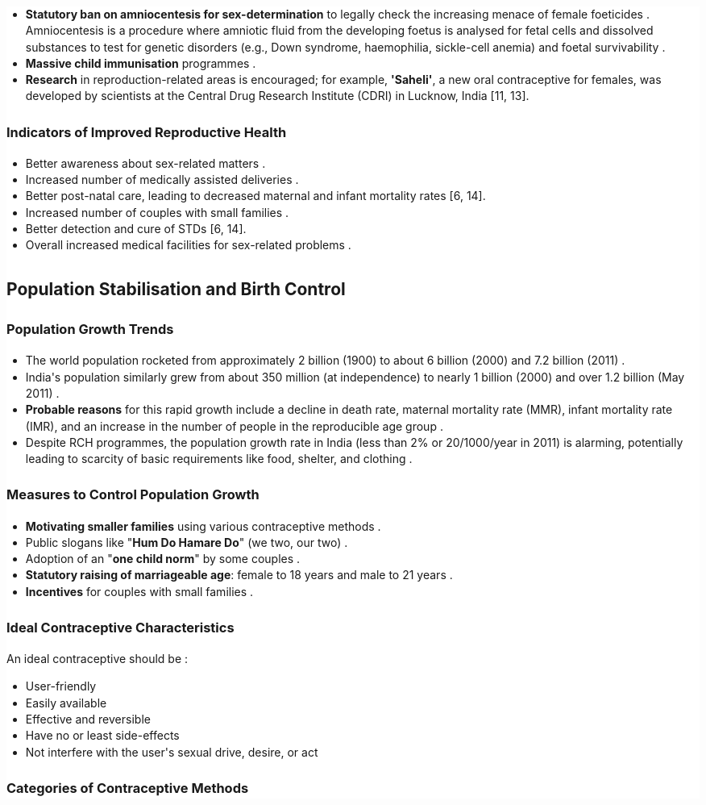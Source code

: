 - **Statutory ban on amniocentesis for sex-determination** to legally check the increasing menace of female foeticides . Amniocentesis is a procedure where amniotic fluid from the developing foetus is analysed for fetal cells and dissolved substances to test for genetic disorders (e.g., Down syndrome, haemophilia, sickle-cell anemia) and foetal survivability .
- **Massive child immunisation** programmes .
- **Research** in reproduction-related areas is encouraged; for example, **'Saheli'**, a new oral contraceptive for females, was developed by scientists at the Central Drug Research Institute (CDRI) in Lucknow, India [11, 13].

### Indicators of Improved Reproductive Health

- Better awareness about sex-related matters .
- Increased number of medically assisted deliveries .
- Better post-natal care, leading to decreased maternal and infant mortality rates [6, 14].
- Increased number of couples with small families .
- Better detection and cure of STDs [6, 14].
- Overall increased medical facilities for sex-related problems .

## Population Stabilisation and Birth Control

### Population Growth Trends

- The world population rocketed from approximately 2 billion (1900) to about 6 billion (2000) and 7.2 billion (2011) .
- India's population similarly grew from about 350 million (at independence) to nearly 1 billion (2000) and over 1.2 billion (May 2011) .
- **Probable reasons** for this rapid growth include a decline in death rate, maternal mortality rate (MMR), infant mortality rate (IMR), and an increase in the number of people in the reproducible age group .
- Despite RCH programmes, the population growth rate in India (less than 2% or 20/1000/year in 2011) is alarming, potentially leading to scarcity of basic requirements like food, shelter, and clothing .

### Measures to Control Population Growth

- **Motivating smaller families** using various contraceptive methods .
- Public slogans like "**Hum Do Hamare Do**" (we two, our two) .
- Adoption of an "**one child norm**" by some couples .
- **Statutory raising of marriageable age**: female to 18 years and male to 21 years .
- **Incentives** for couples with small families .

### Ideal Contraceptive Characteristics

An ideal contraceptive should be :

- User-friendly
- Easily available
- Effective and reversible
- Have no or least side-effects
- Not interfere with the user's sexual drive, desire, or act

### Categories of Contraceptive Methods
